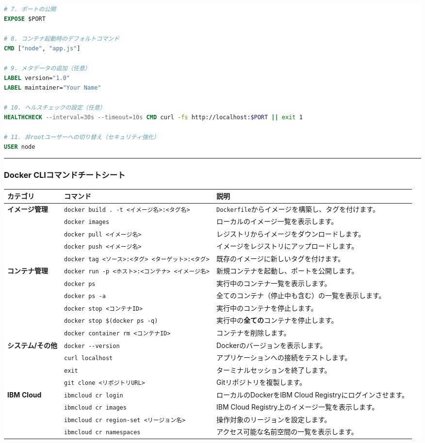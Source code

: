 ```dockerfile
# 7. ポートの公開
EXPOSE $PORT

# 8. コンテナ起動時のデフォルトコマンド
CMD ["node", "app.js"]

# 9. メタデータの追加（任意）
LABEL version="1.0"
LABEL maintainer="Your Name"

# 10. ヘルスチェックの設定（任意）
HEALTHCHECK --interval=30s --timeout=10s CMD curl -fs http://localhost:$PORT || exit 1

# 11. 非rootユーザーへの切り替え（セキュリティ強化）
USER node
```

---

### Docker CLIコマンドチートシート

| カテゴリ | コマンド | 説明 |
| :--- | :--- | :--- |
| **イメージ管理** | `docker build . -t <イメージ名>:<タグ名>` | `Dockerfile`からイメージを構築し、タグを付けます。 |
| | `docker images` | ローカルのイメージ一覧を表示します。 |
| | `docker pull <イメージ名>` | レジストリからイメージをダウンロードします。 |
| | `docker push <イメージ名>` | イメージをレジストリにアップロードします。 |
| | `docker tag <ソース>:<タグ> <ターゲット>:<タグ>` | 既存のイメージに新しいタグを付けます。 |
| **コンテナ管理** | `docker run -p <ホスト>:<コンテナ> <イメージ名>` | 新規コンテナを起動し、ポートを公開します。 |
| | `docker ps` | 実行中のコンテナ一覧を表示します。 |
| | `docker ps -a` | 全てのコンテナ（停止中も含む）の一覧を表示します。 |
| | `docker stop <コンテナID>` | 実行中のコンテナを停止します。 |
| | `docker stop $(docker ps -q)` | 実行中の**全ての**コンテナを停止します。 |
| | `docker container rm <コンテナID>` | コンテナを削除します。 |
| **システム/その他** | `docker --version` | Dockerのバージョンを表示します。 |
| | `curl localhost` | アプリケーションへの接続をテストします。 |
| | `exit` | ターミナルセッションを終了します。 |
| | `git clone <リポジトリURL>` | Gitリポジトリを複製します。 |
| **IBM Cloud** | `ibmcloud cr login` | ローカルのDockerをIBM Cloud Registryにログインさせます。 |
| | `ibmcloud cr images` | IBM Cloud Registry上のイメージ一覧を表示します。 |
| | `ibmcloud cr region-set <リージョン名>` | 操作対象のリージョンを設定します。 |
| | `ibmcloud cr namespaces` | アクセス可能な名前空間の一覧を表示します。 |